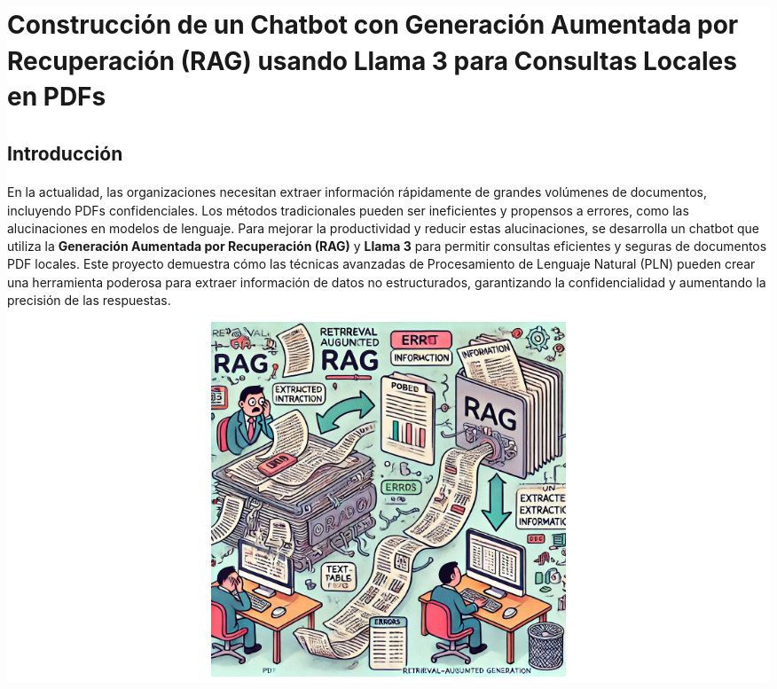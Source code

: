 # Construcción de un Chatbot con Generación Aumentada por Recuperación (RAG) usando Llama 3 para Consultas Locales en PDFs

## Introducción

En la actualidad, las organizaciones necesitan extraer información rápidamente de grandes volúmenes de documentos, incluyendo PDFs confidenciales. Los métodos tradicionales pueden ser ineficientes y propensos a errores, como las alucinaciones en modelos de lenguaje. Para mejorar la productividad y reducir estas alucinaciones, se desarrolla un chatbot que utiliza la **Generación Aumentada por Recuperación (RAG)** y **Llama 3** para permitir consultas eficientes y seguras de documentos PDF locales. Este proyecto demuestra cómo las técnicas avanzadas de Procesamiento de Lenguaje Natural (PLN) pueden crear una herramienta poderosa para extraer información de datos no estructurados, garantizando la confidencialidad y aumentando la precisión de las respuestas.


<p align="center">
  <img src="https://github.com/cshernandez9702/mmia_usfq_nlp/blob/main/1.png" alt="Diagrama de Flujo del Proceso RAG" width="400">
</p>
